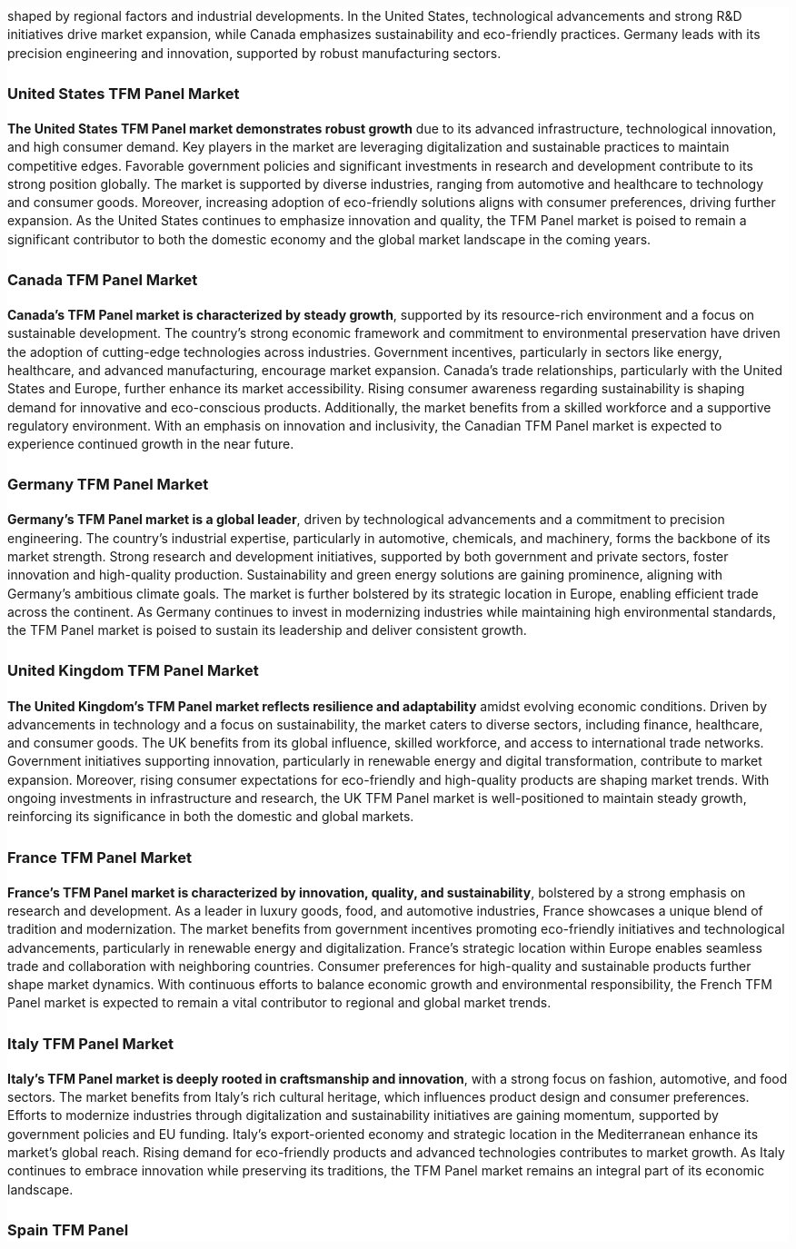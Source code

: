 shaped by regional factors and industrial developments. In the United States, technological advancements and strong R&amp;D initiatives drive market expansion, while Canada emphasizes sustainability and eco-friendly practices. Germany leads with its precision engineering and innovation, supported by robust manufacturing sectors.</span></em></p></blockquote><h3><strong>United States TFM Panel Market</strong></h3><p><strong>The United States TFM Panel market demonstrates robust growth</strong> due to its advanced infrastructure, technological innovation, and high consumer demand. Key players in the market are leveraging digitalization and sustainable practices to maintain competitive edges. Favorable government policies and significant investments in research and development contribute to its strong position globally. The market is supported by diverse industries, ranging from automotive and healthcare to technology and consumer goods. Moreover, increasing adoption of eco-friendly solutions aligns with consumer preferences, driving further expansion. As the United States continues to emphasize innovation and quality, the TFM Panel market is poised to remain a significant contributor to both the domestic economy and the global market landscape in the coming years.</p><h3><strong>Canada TFM Panel Market</strong></h3><p><strong>Canada&rsquo;s TFM Panel market is characterized by steady growth</strong>, supported by its resource-rich environment and a focus on sustainable development. The country&rsquo;s strong economic framework and commitment to environmental preservation have driven the adoption of cutting-edge technologies across industries. Government incentives, particularly in sectors like energy, healthcare, and advanced manufacturing, encourage market expansion. Canada&rsquo;s trade relationships, particularly with the United States and Europe, further enhance its market accessibility. Rising consumer awareness regarding sustainability is shaping demand for innovative and eco-conscious products. Additionally, the market benefits from a skilled workforce and a supportive regulatory environment. With an emphasis on innovation and inclusivity, the Canadian TFM Panel market is expected to experience continued growth in the near future.</p><h3><strong>Germany TFM Panel Market</strong></h3><p><strong>Germany&rsquo;s TFM Panel market is a global leader</strong>, driven by technological advancements and a commitment to precision engineering. The country&rsquo;s industrial expertise, particularly in automotive, chemicals, and machinery, forms the backbone of its market strength. Strong research and development initiatives, supported by both government and private sectors, foster innovation and high-quality production. Sustainability and green energy solutions are gaining prominence, aligning with Germany&rsquo;s ambitious climate goals. The market is further bolstered by its strategic location in Europe, enabling efficient trade across the continent. As Germany continues to invest in modernizing industries while maintaining high environmental standards, the TFM Panel market is poised to sustain its leadership and deliver consistent growth.</p><h3><strong>United Kingdom TFM Panel Market</strong></h3><p><strong>The United Kingdom&rsquo;s TFM Panel market reflects resilience and adaptability</strong> amidst evolving economic conditions. Driven by advancements in technology and a focus on sustainability, the market caters to diverse sectors, including finance, healthcare, and consumer goods. The UK benefits from its global influence, skilled workforce, and access to international trade networks. Government initiatives supporting innovation, particularly in renewable energy and digital transformation, contribute to market expansion. Moreover, rising consumer expectations for eco-friendly and high-quality products are shaping market trends. With ongoing investments in infrastructure and research, the UK TFM Panel market is well-positioned to maintain steady growth, reinforcing its significance in both the domestic and global markets.</p><h3><strong>France TFM Panel Market</strong></h3><p><strong>France&rsquo;s TFM Panel market is characterized by innovation, quality, and sustainability</strong>, bolstered by a strong emphasis on research and development. As a leader in luxury goods, food, and automotive industries, France showcases a unique blend of tradition and modernization. The market benefits from government incentives promoting eco-friendly initiatives and technological advancements, particularly in renewable energy and digitalization. France&rsquo;s strategic location within Europe enables seamless trade and collaboration with neighboring countries. Consumer preferences for high-quality and sustainable products further shape market dynamics. With continuous efforts to balance economic growth and environmental responsibility, the French TFM Panel market is expected to remain a vital contributor to regional and global market trends.</p><h3><strong>Italy TFM Panel Market</strong></h3><p><strong>Italy&rsquo;s TFM Panel market is deeply rooted in craftsmanship and innovation</strong>, with a strong focus on fashion, automotive, and food sectors. The market benefits from Italy&rsquo;s rich cultural heritage, which influences product design and consumer preferences. Efforts to modernize industries through digitalization and sustainability initiatives are gaining momentum, supported by government policies and EU funding. Italy&rsquo;s export-oriented economy and strategic location in the Mediterranean enhance its market&rsquo;s global reach. Rising demand for eco-friendly products and advanced technologies contributes to market growth. As Italy continues to embrace innovation while preserving its traditions, the TFM Panel market remains an integral part of its economic landscape.</p><h3><strong>Spain TFM Panel